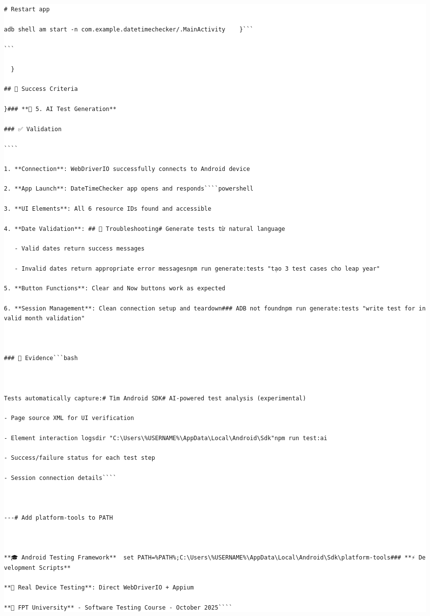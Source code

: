 ````````javascript### 3. **Start Development**
# Restart app

adb shell am start -n com.example.datetimechecker/.MainActivity    }```

```

  }

## 🎯 Success Criteria

}### **🤖 5. AI Test Generation**

### ✅ Validation

````

1. **Connection**: WebDriverIO successfully connects to Android device

2. **App Launch**: DateTimeChecker app opens and responds````powershell

3. **UI Elements**: All 6 resource IDs found and accessible

4. **Date Validation**: ## 🐛 Troubleshooting# Generate tests từ natural language

   - Valid dates return success messages

   - Invalid dates return appropriate error messagesnpm run generate:tests "tạo 3 test cases cho leap year"

5. **Button Functions**: Clear and Now buttons work as expected

6. **Session Management**: Clean connection setup and teardown### ADB not foundnpm run generate:tests "write test for invalid month validation"



### 📸 Evidence```bash



Tests automatically capture:# Tìm Android SDK# AI-powered test analysis (experimental)

- Page source XML for UI verification

- Element interaction logsdir "C:\Users\%USERNAME%\AppData\Local\Android\Sdk"npm run test:ai

- Success/failure status for each test step

- Session connection details````



---# Add platform-tools to PATH



**🎓 Android Testing Framework**  set PATH=%PATH%;C:\Users\%USERNAME%\AppData\Local\Android\Sdk\platform-tools### **⚡ Development Scripts**

**📱 Real Device Testing**: Direct WebDriverIO + Appium

**🏫 FPT University** - Software Testing Course - October 2025````

````````
